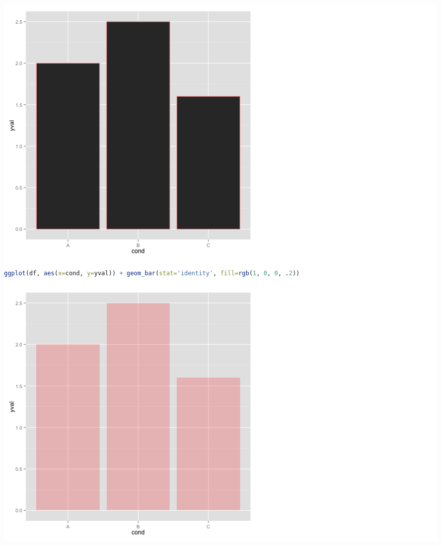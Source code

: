 ![plot of chunk simple-color-assignment](figure/simple-color-assignment2.png) 

```r
ggplot(df, aes(x=cond, y=yval)) + geom_bar(stat='identity', fill=rgb(1, 0, 0, .2))
```

![plot of chunk simple-color-assignment](figure/simple-color-assignment3.png) 
